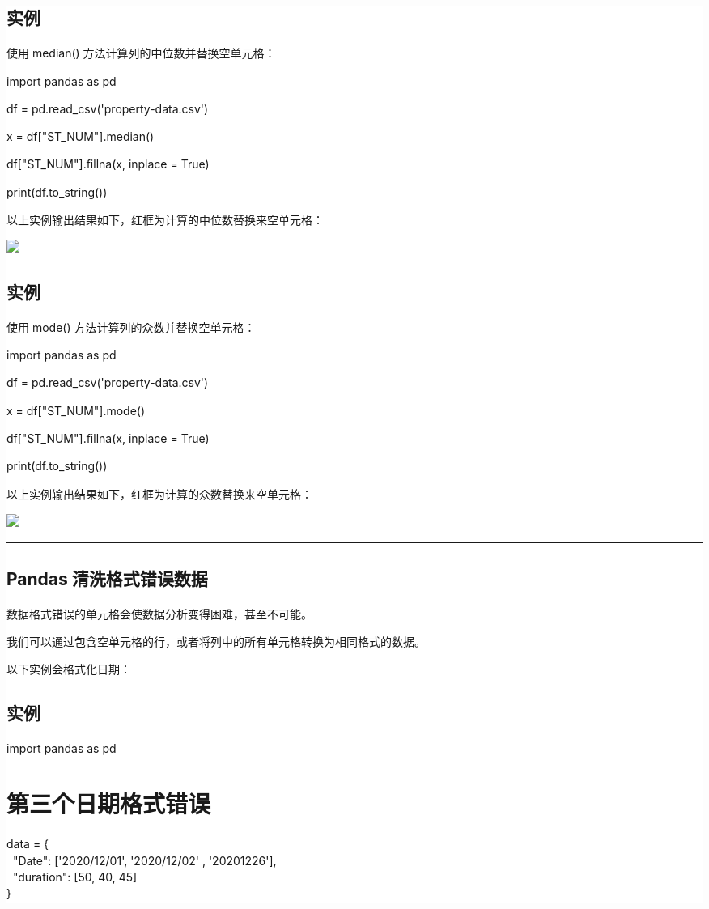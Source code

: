 ## 实例

使用 median() 方法计算列的中位数并替换空单元格：

import pandas as pd  
  
df = pd.read_csv('property-data.csv')  
  
x = df["ST_NUM"].median()  
  
df["ST_NUM"].fillna(x, inplace = True)  
  
print(df.to_string())  

以上实例输出结果如下，红框为计算的中位数替换来空单元格：

![](https://www.runoob.com/wp-content/uploads/2021/06/551B8875-D393-4003-BB68-695EBEDBB0FE.jpg)

## 实例

使用 mode() 方法计算列的众数并替换空单元格：

import pandas as pd  
  
df = pd.read_csv('property-data.csv')  
  
x = df["ST_NUM"].mode()  
  
df["ST_NUM"].fillna(x, inplace = True)  
  
print(df.to_string())  

以上实例输出结果如下，红框为计算的众数替换来空单元格：

![](https://www.runoob.com/wp-content/uploads/2021/06/40F6D1C2-CFD7-4C53-B887-86695F486E6D.jpg)

---

## Pandas 清洗格式错误数据

数据格式错误的单元格会使数据分析变得困难，甚至不可能。

我们可以通过包含空单元格的行，或者将列中的所有单元格转换为相同格式的数据。

以下实例会格式化日期：

## 实例

import pandas as pd  
  
# 第三个日期格式错误  
data = {  
  "Date": ['2020/12/01', '2020/12/02' , '20201226'],  
  "duration": [50, 40, 45]  
}  
  